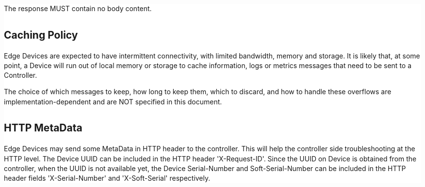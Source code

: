 The response MUST contain no body content.

## Caching Policy

Edge Devices are expected to have intermittent connectivity, with limited bandwidth, memory and storage. It is likely that, at some point, a Device will run out of local memory or storage to cache information, logs or metrics messages that need to be sent to a Controller.

The choice of which messages to keep, how long to keep them, which to discard, and how to handle these overflows are implementation-dependent and are NOT specified in this document.

## HTTP MetaData

Edge Devices may send some MetaData in HTTP header to the controller. This will help
the controller side troubleshooting at the HTTP level. The Device UUID can be included
in the HTTP header 'X-Request-ID'. Since the UUID on Device is obtained from the
controller, when the UUID is not available yet, the Device Serial-Number and
Soft-Serial-Number can be included in the HTTP header fields 'X-Serial-Number' and
'X-Soft-Serial' respectively.

